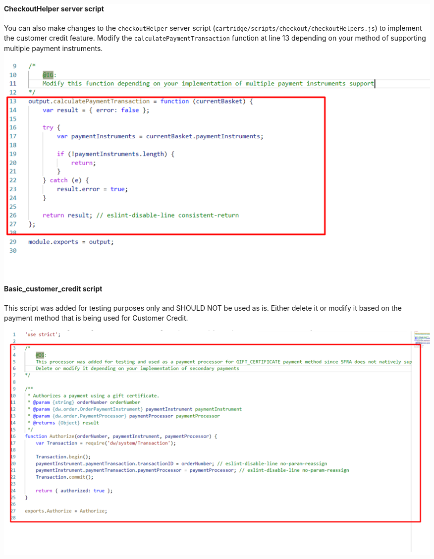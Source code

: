 #### CheckoutHelper server script

You can also make changes to the `checkoutHelper` server script (`cartridge/scripts/checkout/checkoutHelpers.js`) to implement the customer credit feature. Modify the `calculatePaymentTransaction` function at line 13 depending on your method of supporting multiple payment instruments.

![](<../.gitbook/assets/image (25).png>)

#### Basic\_customer\_credit script

This script was added for testing purposes only and SHOULD NOT be used as is. Either delete it or modify it based on the payment method that is being used for Customer Credit.

![](<../.gitbook/assets/image (3).png>)
